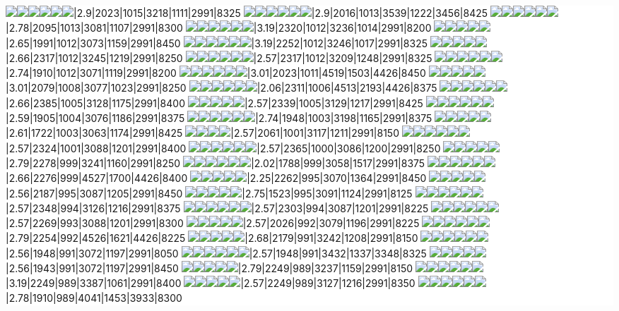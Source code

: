 ![](/item/3087.png)![](/item/3156.png)![](/item/1001.png)![](/item/1053.png)![](/item/1055.png)![](/item/1037.png)|2.9|2023|1015|3218|1111|2991|8325
![](/item/3087.png)![](/item/3814.png)![](/item/1001.png)![](/item/1053.png)![](/item/1055.png)![](/item/1037.png)|2.9|2016|1013|3539|1222|3456|8425
![](/item/3094.png)![](/item/3179.png)![](/item/1053.png)![](/item/1055.png)![](/item/1038.png)![](/item/1036.png)|2.78|2095|1013|3081|1107|2991|8300
![](/item/3072.png)![](/item/6695.png)![](/item/1001.png)![](/item/1055.png)![](/item/1038.png)![](/item/1036.png)|3.19|2320|1012|3236|1014|2991|8200
![](/item/3095.png)![](/item/6693.png)![](/item/1053.png)![](/item/1055.png)![](/item/3006.png)|2.65|1991|1012|3073|1159|2991|8450
![](/item/3033.png)![](/item/3156.png)![](/item/1001.png)![](/item/1053.png)![](/item/1055.png)![](/item/1037.png)|3.19|2252|1012|3246|1017|2991|8325
![](/item/3072.png)![](/item/6696.png)![](/item/1001.png)![](/item/1055.png)![](/item/1038.png)|2.66|2317|1012|3245|1219|2991|8250
![](/item/6676.png)![](/item/3156.png)![](/item/1001.png)![](/item/1053.png)![](/item/1055.png)![](/item/1037.png)|2.57|2317|1012|3209|1248|2991|8325
![](/item/3033.png)![](/item/3091.png)![](/item/1001.png)![](/item/1053.png)![](/item/1055.png)![](/item/1036.png)|2.74|1910|1012|3071|1119|2991|8200
![](/item/3094.png)![](/item/6673.png)![](/item/1055.png)![](/item/1038.png)![](/item/1036.png)![](/item/1036.png)|3.01|2023|1011|4519|1503|4426|8450
![](/item/3094.png)![](/item/6695.png)![](/item/1053.png)![](/item/1055.png)![](/item/1038.png)|3.01|2079|1008|3077|1023|2991|8250
![](/item/6673.png)![](/item/6675.png)![](/item/1001.png)![](/item/1055.png)![](/item/1037.png)![](/item/1036.png)|2.06|2311|1006|4513|2193|4426|8375
![](/item/3074.png)![](/item/6695.png)![](/item/1001.png)![](/item/1055.png)![](/item/1038.png)![](/item/1036.png)|2.66|2385|1005|3128|1175|2991|8400
![](/item/3074.png)![](/item/6675.png)![](/item/1001.png)![](/item/1055.png)![](/item/1037.png)|2.57|2339|1005|3129|1217|2991|8425
![](/item/3095.png)![](/item/3046.png)![](/item/1053.png)![](/item/1055.png)![](/item/1037.png)![](/item/1036.png)|2.59|1905|1004|3076|1186|2991|8375
![](/item/3072.png)![](/item/3091.png)![](/item/1001.png)![](/item/1055.png)![](/item/1037.png)![](/item/1036.png)|2.74|1948|1003|3198|1165|2991|8375
![](/item/3094.png)![](/item/3091.png)![](/item/1053.png)![](/item/1055.png)![](/item/1037.png)|2.61|1722|1003|3063|1174|2991|8425
![](/item/3074.png)![](/item/3094.png)![](/item/1055.png)![](/item/1038.png)|2.57|2061|1001|3117|1211|2991|8150
![](/item/6696.png)![](/item/6675.png)![](/item/1001.png)![](/item/1053.png)![](/item/1055.png)![](/item/1036.png)|2.57|2324|1001|3088|1201|2991|8400
![](/item/3179.png)![](/item/6696.png)![](/item/1001.png)![](/item/1053.png)![](/item/1055.png)![](/item/1038.png)|2.57|2365|1000|3086|1200|2991|8250
![](/item/3072.png)![](/item/6693.png)![](/item/1001.png)![](/item/1055.png)![](/item/1038.png)|2.79|2278|999|3241|1160|2991|8250
![](/item/6672.png)![](/item/3046.png)![](/item/1053.png)![](/item/1055.png)![](/item/1037.png)![](/item/1036.png)|2.02|1788|999|3058|1517|2991|8375
![](/item/6673.png)![](/item/6696.png)![](/item/1001.png)![](/item/1055.png)![](/item/1038.png)![](/item/1036.png)|2.66|2276|999|4527|1700|4426|8400
![](/item/6676.png)![](/item/6696.png)![](/item/1053.png)![](/item/1055.png)![](/item/3006.png)|2.25|2262|995|3070|1364|2991|8450
![](/item/3033.png)![](/item/6696.png)![](/item/1053.png)![](/item/1055.png)![](/item/3006.png)|2.56|2187|995|3087|1205|2991|8450
![](/item/3153.png)![](/item/3115.png)![](/item/1001.png)![](/item/1055.png)![](/item/1037.png)|2.75|1523|995|3091|1124|2991|8125
![](/item/3074.png)![](/item/6696.png)![](/item/1001.png)![](/item/1055.png)![](/item/1037.png)![](/item/1036.png)|2.57|2348|994|3126|1216|2991|8375
![](/item/3179.png)![](/item/6675.png)![](/item/1001.png)![](/item/1053.png)![](/item/1055.png)![](/item/1037.png)|2.57|2303|994|3087|1201|2991|8225
![](/item/6675.png)![](/item/3508.png)![](/item/1001.png)![](/item/1053.png)![](/item/1055.png)![](/item/1036.png)|2.57|2269|993|3088|1201|2991|8300
![](/item/3094.png)![](/item/6696.png)![](/item/1053.png)![](/item/1055.png)![](/item/1037.png)|2.57|2026|992|3079|1196|2991|8225
![](/item/3179.png)![](/item/6673.png)![](/item/1001.png)![](/item/1055.png)![](/item/1038.png)![](/item/1037.png)|2.79|2254|992|4526|1621|4426|8225
![](/item/3072.png)![](/item/3508.png)![](/item/1001.png)![](/item/1055.png)![](/item/1038.png)|2.68|2179|991|3242|1208|2991|8150
![](/item/3087.png)![](/item/3006.png)![](/item/1053.png)![](/item/1055.png)![](/item/1038.png)![](/item/1038.png)|2.56|1948|991|3072|1197|2991|8050
![](/item/3087.png)![](/item/6609.png)![](/item/1001.png)![](/item/1053.png)![](/item/1055.png)![](/item/1037.png)|2.57|1948|991|3432|1337|3348|8325
![](/item/3087.png)![](/item/6696.png)![](/item/1053.png)![](/item/1055.png)![](/item/3006.png)|2.56|1943|991|3072|1197|2991|8450
![](/item/3072.png)![](/item/3004.png)![](/item/1001.png)![](/item/1055.png)![](/item/1038.png)|2.79|2249|989|3237|1159|2991|8150
![](/item/3072.png)![](/item/3156.png)![](/item/1001.png)![](/item/1055.png)![](/item/1038.png)![](/item/1036.png)|3.19|2249|989|3387|1061|2991|8400
![](/item/3074.png)![](/item/3508.png)![](/item/1001.png)![](/item/1055.png)![](/item/1038.png)|2.57|2249|989|3127|1216|2991|8350
![](/item/3095.png)![](/item/6333.png)![](/item/1001.png)![](/item/1053.png)![](/item/1055.png)![](/item/1036.png)|2.78|1910|989|4041|1453|3933|8300